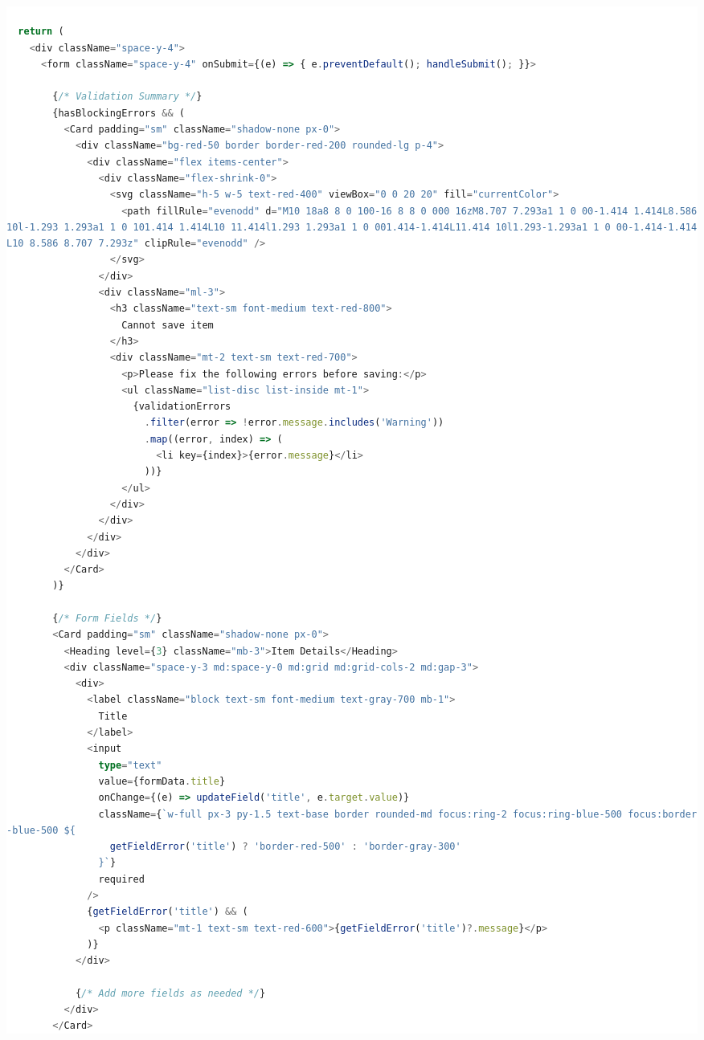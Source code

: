 ```typescript

  return (
    <div className="space-y-4">
      <form className="space-y-4" onSubmit={(e) => { e.preventDefault(); handleSubmit(); }}>
        
        {/* Validation Summary */}
        {hasBlockingErrors && (
          <Card padding="sm" className="shadow-none px-0">
            <div className="bg-red-50 border border-red-200 rounded-lg p-4">
              <div className="flex items-center">
                <div className="flex-shrink-0">
                  <svg className="h-5 w-5 text-red-400" viewBox="0 0 20 20" fill="currentColor">
                    <path fillRule="evenodd" d="M10 18a8 8 0 100-16 8 8 0 000 16zM8.707 7.293a1 1 0 00-1.414 1.414L8.586 10l-1.293 1.293a1 1 0 101.414 1.414L10 11.414l1.293 1.293a1 1 0 001.414-1.414L11.414 10l1.293-1.293a1 1 0 00-1.414-1.414L10 8.586 8.707 7.293z" clipRule="evenodd" />
                  </svg>
                </div>
                <div className="ml-3">
                  <h3 className="text-sm font-medium text-red-800">
                    Cannot save item
                  </h3>
                  <div className="mt-2 text-sm text-red-700">
                    <p>Please fix the following errors before saving:</p>
                    <ul className="list-disc list-inside mt-1">
                      {validationErrors
                        .filter(error => !error.message.includes('Warning'))
                        .map((error, index) => (
                          <li key={index}>{error.message}</li>
                        ))}
                    </ul>
                  </div>
                </div>
              </div>
            </div>
          </Card>
        )}
        
        {/* Form Fields */}
        <Card padding="sm" className="shadow-none px-0">
          <Heading level={3} className="mb-3">Item Details</Heading>
          <div className="space-y-3 md:space-y-0 md:grid md:grid-cols-2 md:gap-3">
            <div>
              <label className="block text-sm font-medium text-gray-700 mb-1">
                Title
              </label>
              <input
                type="text"
                value={formData.title}
                onChange={(e) => updateField('title', e.target.value)}
                className={`w-full px-3 py-1.5 text-base border rounded-md focus:ring-2 focus:ring-blue-500 focus:border-blue-500 ${
                  getFieldError('title') ? 'border-red-500' : 'border-gray-300'
                }`}
                required
              />
              {getFieldError('title') && (
                <p className="mt-1 text-sm text-red-600">{getFieldError('title')?.message}</p>
              )}
            </div>
            
            {/* Add more fields as needed */}
          </div>
        </Card>
```
